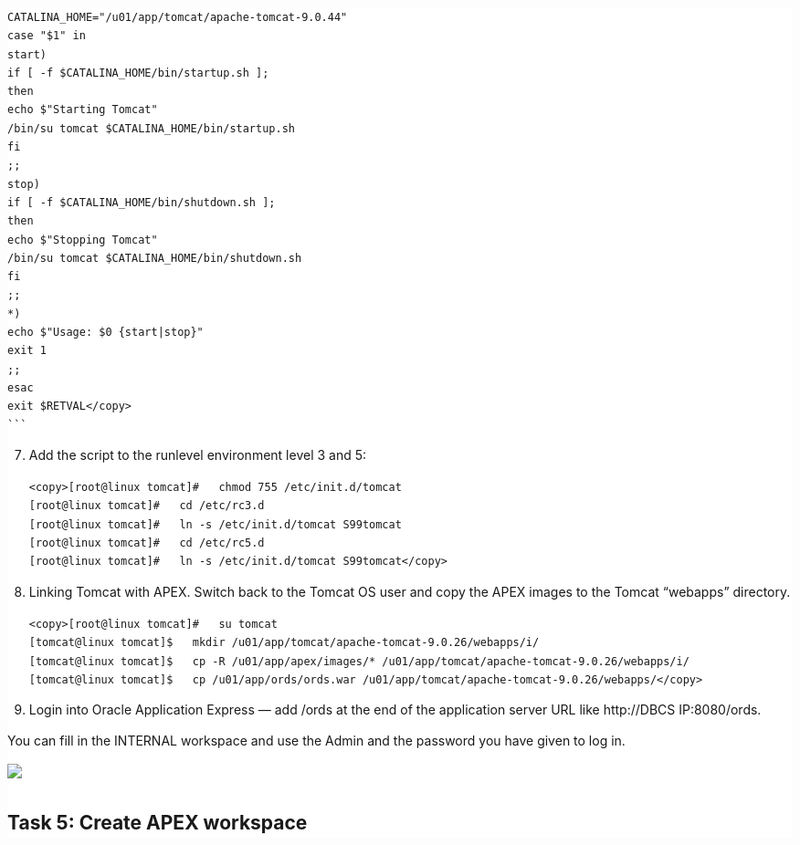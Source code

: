     CATALINA_HOME="/u01/app/tomcat/apache-tomcat-9.0.44"
    case "$1" in
    start)
    if [ -f $CATALINA_HOME/bin/startup.sh ];
    then
    echo $"Starting Tomcat"
    /bin/su tomcat $CATALINA_HOME/bin/startup.sh
    fi
    ;;
    stop)
    if [ -f $CATALINA_HOME/bin/shutdown.sh ];
    then
    echo $"Stopping Tomcat"
    /bin/su tomcat $CATALINA_HOME/bin/shutdown.sh
    fi
    ;;
    *)
    echo $"Usage: $0 {start|stop}"
    exit 1
    ;;
    esac
    exit $RETVAL</copy>
    ```

7. Add the script to the runlevel environment level 3 and 5:
    
    ```
    <copy>[root@linux tomcat]#   chmod 755 /etc/init.d/tomcat
    [root@linux tomcat]#   cd /etc/rc3.d
    [root@linux tomcat]#   ln -s /etc/init.d/tomcat S99tomcat
    [root@linux tomcat]#   cd /etc/rc5.d
    [root@linux tomcat]#   ln -s /etc/init.d/tomcat S99tomcat</copy>
    ```

8. Linking Tomcat with APEX. Switch back to the Tomcat OS user and copy the APEX images to the Tomcat “webapps” directory.

    ```
    <copy>[root@linux tomcat]#   su tomcat
    [tomcat@linux tomcat]$   mkdir /u01/app/tomcat/apache-tomcat-9.0.26/webapps/i/
    [tomcat@linux tomcat]$   cp -R /u01/app/apex/images/* /u01/app/tomcat/apache-tomcat-9.0.26/webapps/i/
    [tomcat@linux tomcat]$   cp /u01/app/ords/ords.war /u01/app/tomcat/apache-tomcat-9.0.26/webapps/</copy>
    ```

9. Login into Oracle Application Express — add /ords at the end of the application server URL like http://DBCS IP:8080/ords.

  You can fill in the INTERNAL workspace and use the Admin and the password you have given to log in.

  ![](images/admin-Login.png " ")

## Task 5:  Create APEX workspace

